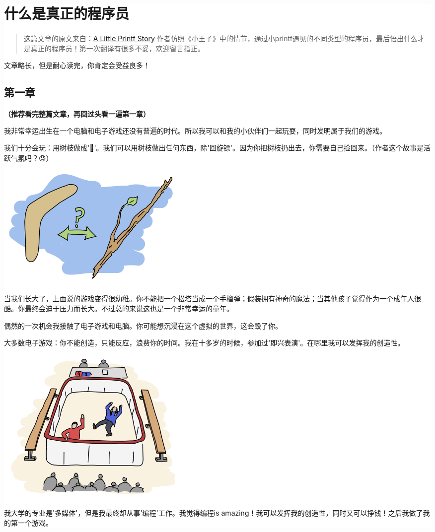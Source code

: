 # 什么是真正的程序员

> 这篇文章的原文来自：[A Little Printf Story](http://ferd.ca/the-little-printf.html)
> 作者仿照《小王子》中的情节，通过小printf遇见的不同类型的程序员，最后悟出什么才是真正的程序员！第一次翻译有很多不妥，欢迎留言指正。

文章略长，但是耐心读完，你肯定会受益良多！

## 第一章

**（推荐看完整篇文章，再回过头看一遍第一章）**

我非常幸运出生在一个电脑和电子游戏还没有普遍的时代。所以我可以和我的小伙伴们一起玩耍，同时发明属于我们的游戏。

我们十分会玩：用树枝做成'🏹️'。我们可以用树枝做出任何东西，除'回旋镖'。因为你把树枝扔出去，你需要自己捡回来。（作者这个故事是活跃气氛吗？😓）

![回旋镖](../abc.assets/759200-20160309165053600-1959617063.png)

当我们长大了，上面说的游戏变得很幼稚。你不能把一个松塔当成一个手榴弹；假装拥有神奇的魔法；当其他孩子觉得作为一个成年人很酷。你最终会迫于压力而长大。不过总的来说这也是一个非常幸运的童年。

偶然的一次机会我接触了电子游戏和电脑。你可能想沉浸在这个虚拟的世界，这会毁了你。

大多数电子游戏：你不能创造，只能反应，浪费你的时间。我在十多岁的时候，参加过'即兴表演'。在哪里我可以发挥我的创造性。

![即兴表演](../abc.assets/759200-20160309165138632-1466995563.png)

我大学的专业是'多媒体'，但是我最终却从事'编程'工作。我觉得编程is amazing！我可以发挥我的创造性，同时又可以挣钱！之后我做了我的第一个游戏。
